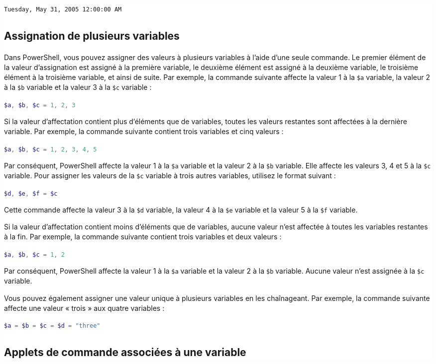 ```
Tuesday, May 31, 2005 12:00:00 AM
```

## <a name="assigning-multiple-variables"></a>Assignation de plusieurs variables

Dans PowerShell, vous pouvez assigner des valeurs à plusieurs variables à l’aide d’une seule commande. Le premier élément de la valeur d’assignation est assigné à la première variable, le deuxième élément est assigné à la deuxième variable, le troisième élément à la troisième variable, et ainsi de suite. Par exemple, la commande suivante affecte la valeur 1 à la `$a` variable, la valeur 2 à la `$b` variable et la valeur 3 à la `$c` variable :

```powershell
$a, $b, $c = 1, 2, 3
```

Si la valeur d’affectation contient plus d’éléments que de variables, toutes les valeurs restantes sont affectées à la dernière variable. Par exemple, la commande suivante contient trois variables et cinq valeurs :

```powershell
$a, $b, $c = 1, 2, 3, 4, 5
```

Par conséquent, PowerShell affecte la valeur 1 à la `$a` variable et la valeur 2 à la `$b` variable. Elle affecte les valeurs 3, 4 et 5 à la `$c` variable.
Pour assigner les valeurs de la `$c` variable à trois autres variables, utilisez le format suivant :

```powershell
$d, $e, $f = $c
```

Cette commande affecte la valeur 3 à la `$d` variable, la valeur 4 à la `$e` variable et la valeur 5 à la `$f` variable.

Si la valeur d’affectation contient moins d’éléments que de variables, aucune valeur n’est affectée à toutes les variables restantes à la fin. Par exemple, la commande suivante contient trois variables et deux valeurs :

```powershell
$a, $b, $c = 1, 2
```

Par conséquent, PowerShell affecte la valeur 1 à la `$a` variable et la valeur 2 à la `$b` variable. Aucune valeur n’est assignée à la `$c` variable.

Vous pouvez également assigner une valeur unique à plusieurs variables en les chaînageant. Par exemple, la commande suivante affecte une valeur « trois » aux quatre variables :

```powershell
$a = $b = $c = $d = "three"
```

## <a name="variable-related-cmdlets"></a>Applets de commande associées à une variable
